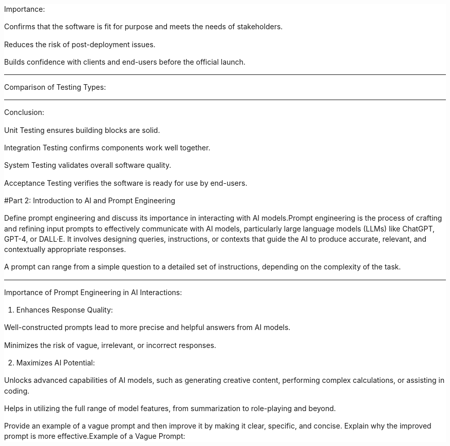 
Importance:

Confirms that the software is fit for purpose and meets the needs of stakeholders.

Reduces the risk of post-deployment issues.

Builds confidence with clients and end-users before the official launch.



---

Comparison of Testing Types:


---

Conclusion:

Unit Testing ensures building blocks are solid.

Integration Testing confirms components work well together.

System Testing validates overall software quality.

Acceptance Testing verifies the software is ready for use by end-users.



#Part 2: Introduction to AI and Prompt Engineering


Define prompt engineering and discuss its importance in interacting with AI models.Prompt engineering is the process of crafting and refining input prompts to effectively communicate with AI models, particularly large language models (LLMs) like ChatGPT, GPT-4, or DALL·E. It involves designing queries, instructions, or contexts that guide the AI to produce accurate, relevant, and contextually appropriate responses.

A prompt can range from a simple question to a detailed set of instructions, depending on the complexity of the task.


---

Importance of Prompt Engineering in AI Interactions:

1. Enhances Response Quality:

Well-constructed prompts lead to more precise and helpful answers from AI models.

Minimizes the risk of vague, irrelevant, or incorrect responses.


2. Maximizes AI Potential:

Unlocks advanced capabilities of AI models, such as generating creative content, performing complex calculations, or assisting in coding.

Helps in utilizing the full range of model features, from summarization to role-playing and beyond.



Provide an example of a vague prompt and then improve it by making it clear, specific, and concise. Explain why the improved prompt is more effective.Example of a Vague Prompt:
